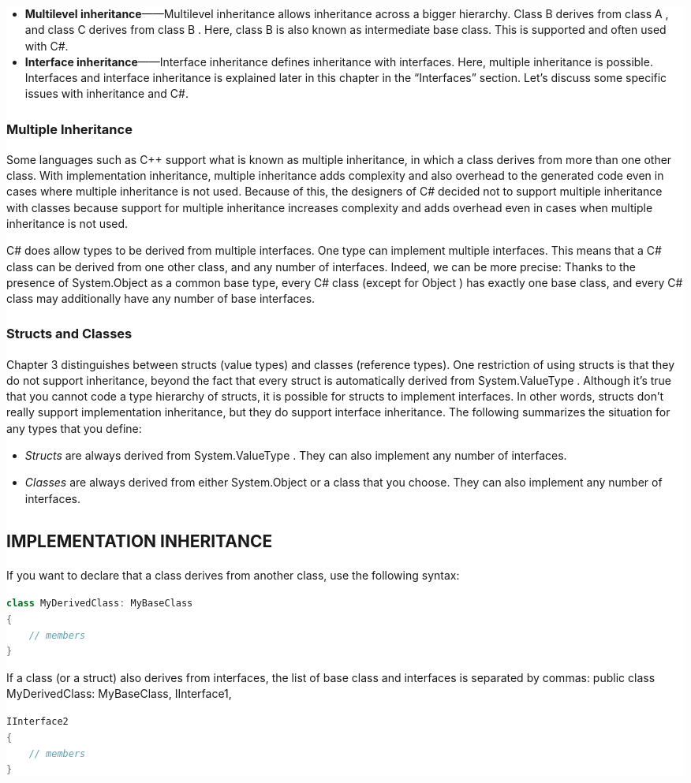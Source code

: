 - **Multilevel inheritance**——Multilevel inheritance allows
inheritance across a bigger hierarchy. Class B derives from class A ,
and class C derives from class B . Here, class B is also known as
intermediate base class. This is supported and often used with C#.
- **Interface inheritance**——Interface inheritance defines
inheritance with interfaces. Here, multiple inheritance is possible.
Interfaces and interface inheritance is explained later in this
chapter in the “Interfaces” section.
Let’s discuss some specific issues with inheritance and C#.

### Multiple Inheritance
Some languages such as C++ support what is known as multiple
inheritance, in which a class derives from more than one other class.
With implementation inheritance, multiple inheritance adds
complexity and also overhead to the generated code even in cases
where multiple inheritance is not used. Because of this, the designers
of C# decided not to support multiple inheritance with classes because
support for multiple inheritance increases complexity and adds
overhead even in cases when multiple inheritance is not used.

C# does allow types to be derived from multiple interfaces. One type
can implement multiple interfaces. This means that a C# class can be
derived from one other class, and any number of interfaces. Indeed,
we can be more precise: Thanks to the presence of System.Object as a
common base type, every C# class (except for Object ) has exactly one
base class, and every C# class may additionally have any number of
base interfaces.

### Structs and Classes
Chapter 3 distinguishes between structs (value types) and classes
(reference types). One restriction of using structs is that they do not
support inheritance, beyond the fact that every struct is automatically
derived from System.ValueType . Although it’s true that you cannot
code a type hierarchy of structs, it is possible for structs to implement
interfaces. In other words, structs don’t really support implementation
inheritance, but they do support interface inheritance. The following
summarizes the situation for any types that you define:

- *Structs* are always derived from System.ValueType . They can also
implement any number of interfaces.

- *Classes* are always derived from either System.Object or a class that
you choose. They can also implement any number of interfaces.


## IMPLEMENTATION INHERITANCE
If you want to declare that a class derives from another class, use the
following syntax:
```c#
class MyDerivedClass: MyBaseClass
{
    // members
}
```
If a class (or a struct) also derives from interfaces, the list of base class
and interfaces is separated by commas:
public class MyDerivedClass: MyBaseClass, IInterface1,
```c#
IInterface2
{
    // members
}
```
